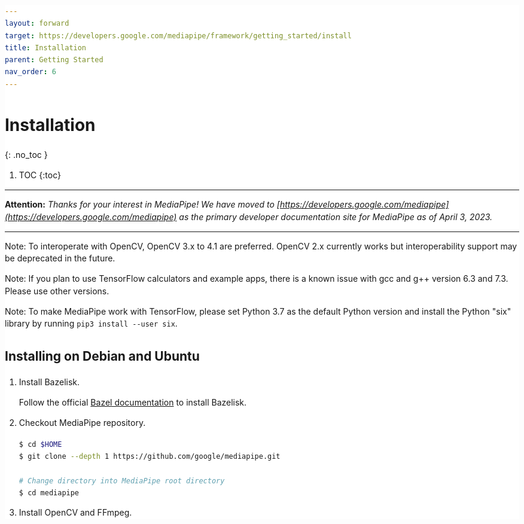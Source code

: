 ```yaml
---
layout: forward
target: https://developers.google.com/mediapipe/framework/getting_started/install
title: Installation
parent: Getting Started
nav_order: 6
---
```


# Installation
{: .no_toc }

1. TOC
{:toc}
---

**Attention:** *Thanks for your interest in MediaPipe! We have moved to
[https://developers.google.com/mediapipe](https://developers.google.com/mediapipe)
as the primary developer documentation site for MediaPipe as of April 3, 2023.*

----

Note: To interoperate with OpenCV, OpenCV 3.x to 4.1 are preferred. OpenCV
2.x currently works but interoperability support may be deprecated in the
future.

Note: If you plan to use TensorFlow calculators and example apps, there is a
known issue with gcc and g++ version 6.3 and 7.3. Please use other versions.

Note: To make MediaPipe work with TensorFlow, please set Python 3.7 as the
default Python version and install the Python "six" library by running `pip3
install --user six`.

## Installing on Debian and Ubuntu

1.  Install Bazelisk.

    Follow the official
    [Bazel documentation](https://docs.bazel.build/versions/main/install-bazelisk.html)
    to install Bazelisk.

2.  Checkout MediaPipe repository.

    ```bash
    $ cd $HOME
    $ git clone --depth 1 https://github.com/google/mediapipe.git

    # Change directory into MediaPipe root directory
    $ cd mediapipe
    ```

3.  Install OpenCV and FFmpeg.
